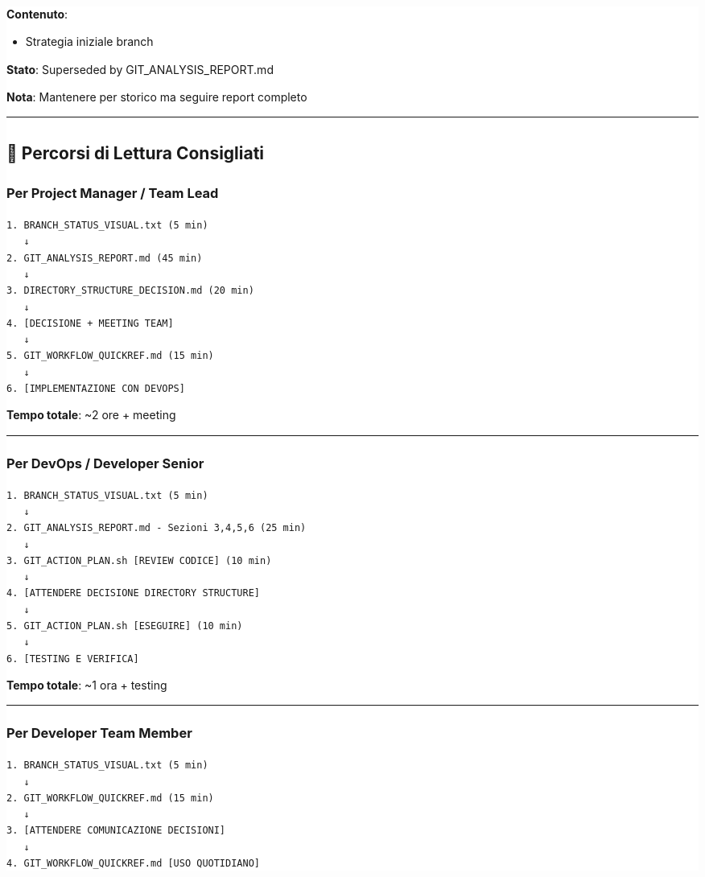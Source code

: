 **Contenuto**:
- Strategia iniziale branch

**Stato**: Superseded by GIT_ANALYSIS_REPORT.md

**Nota**: Mantenere per storico ma seguire report completo

---

## 🎯 Percorsi di Lettura Consigliati

### Per Project Manager / Team Lead

```
1. BRANCH_STATUS_VISUAL.txt (5 min)
   ↓
2. GIT_ANALYSIS_REPORT.md (45 min)
   ↓
3. DIRECTORY_STRUCTURE_DECISION.md (20 min)
   ↓
4. [DECISIONE + MEETING TEAM]
   ↓
5. GIT_WORKFLOW_QUICKREF.md (15 min)
   ↓
6. [IMPLEMENTAZIONE CON DEVOPS]
```

**Tempo totale**: ~2 ore + meeting

---

### Per DevOps / Developer Senior

```
1. BRANCH_STATUS_VISUAL.txt (5 min)
   ↓
2. GIT_ANALYSIS_REPORT.md - Sezioni 3,4,5,6 (25 min)
   ↓
3. GIT_ACTION_PLAN.sh [REVIEW CODICE] (10 min)
   ↓
4. [ATTENDERE DECISIONE DIRECTORY STRUCTURE]
   ↓
5. GIT_ACTION_PLAN.sh [ESEGUIRE] (10 min)
   ↓
6. [TESTING E VERIFICA]
```

**Tempo totale**: ~1 ora + testing

---

### Per Developer Team Member

```
1. BRANCH_STATUS_VISUAL.txt (5 min)
   ↓
2. GIT_WORKFLOW_QUICKREF.md (15 min)
   ↓
3. [ATTENDERE COMUNICAZIONE DECISIONI]
   ↓
4. GIT_WORKFLOW_QUICKREF.md [USO QUOTIDIANO]
```
